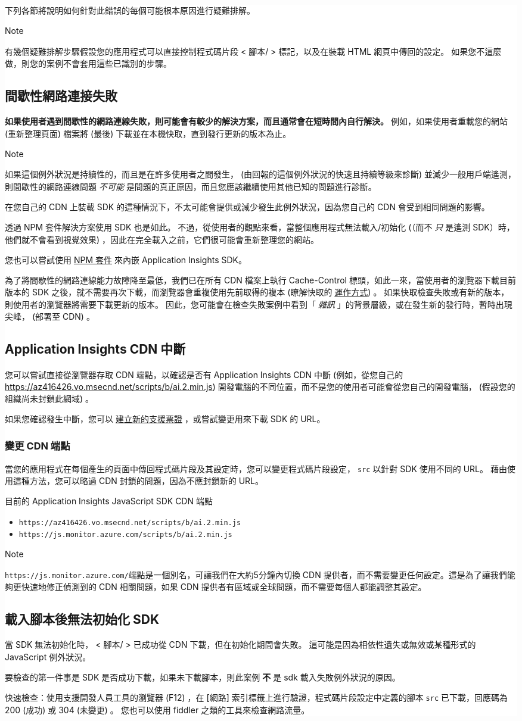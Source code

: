 下列各節將說明如何針對此錯誤的每個可能根本原因進行疑難排解。

> [!NOTE]
> 有幾個疑難排解步驟假設您的應用程式可以直接控制程式碼片段 &lt; 腳本/ &gt; 標記，以及在裝載 HTML 網頁中傳回的設定。 如果您不這麼做，則您的案例不會套用這些已識別的步驟。

## <a name="intermittent-network-connectivity-failure"></a>間歇性網路連接失敗

**如果使用者遇到間歇性的網路連線失敗，則可能會有較少的解決方案，而且通常會在短時間內自行解決。** 例如，如果使用者重載您的網站 (重新整理頁面) 檔案將 (最後) 下載並在本機快取，直到發行更新的版本為止。

> [!NOTE]
> 如果這個例外狀況是持續性的，而且是在許多使用者之間發生， (由回報的這個例外狀況的快速且持續等級來診斷) 並減少一般用戶端遙測，則間歇性的網路連線問題 _不可能_ 是問題的真正原因，而且您應該繼續使用其他已知的問題進行診斷。

在您自己的 CDN 上裝載 SDK 的這種情況下，不太可能會提供或減少發生此例外狀況，因為您自己的 CDN 會受到相同問題的影響。

透過 NPM 套件解決方案使用 SDK 也是如此。 不過，從使用者的觀點來看，當整個應用程式無法載入/初始化 (（而不 _只_ 是遙測 SDK）時，他們就不會看到視覺效果) ，因此在完全載入之前，它們很可能會重新整理您的網站。

您也可以嘗試使用 [NPM 套件](#use-npm-packages-to-embed-the-application-insight-sdk) 來內嵌 Application Insights SDK。

為了將間歇性的網路連線能力故障降至最低，我們已在所有 CDN 檔案上執行 Cache-Control 標頭，如此一來，當使用者的瀏覽器下載目前版本的 SDK 之後，就不需要再次下載，而瀏覽器會重複使用先前取得的複本 (瞭解快取的 [運作方式](../../cdn/cdn-how-caching-works.md)) 。 如果快取檢查失敗或有新的版本，則使用者的瀏覽器將需要下載更新的版本。 因此，您可能會在檢查失敗案例中看到「 _雜訊_ 」的背景層級，或在發生新的發行時，暫時出現尖峰， (部署至 CDN) 。
 
## <a name="application-insights-cdn-outage"></a>Application Insights CDN 中斷

您可以嘗試直接從瀏覽器存取 CDN 端點，以確認是否有 Application Insights CDN 中斷 (例如，從您自己的 https://az416426.vo.msecnd.net/scripts/b/ai.2.min.js) 開發電腦的不同位置，而不是您的使用者可能會從您自己的開發電腦， (假設您的組織尚未封鎖此網域) 。

如果您確認發生中斷，您可以 [建立新的支援票證](https://azure.microsoft.com/support/create-ticket/) ，或嘗試變更用來下載 SDK 的 URL。

### <a name="change-the-cdn-endpoint"></a>變更 CDN 端點
  
當您的應用程式在每個產生的頁面中傳回程式碼片段及其設定時，您可以變更程式碼片段設定， `src` 以針對 SDK 使用不同的 URL。 藉由使用這種方法，您可以略過 CDN 封鎖的問題，因為不應封鎖新的 URL。

目前的 Application Insights JavaScript SDK CDN 端點
- `https://az416426.vo.msecnd.net/scripts/b/ai.2.min.js`
- `https://js.monitor.azure.com/scripts/b/ai.2.min.js`

> [!NOTE]
> `https://js.monitor.azure.com/`端點是一個別名，可讓我們在大約5分鐘內切換 CDN 提供者，而不需要變更任何設定。這是為了讓我們能夠更快速地修正偵測到的 CDN 相關問題，如果 CDN 提供者有區域或全球問題，而不需要每個人都能調整其設定。

## <a name="sdk-failed-to-initialize-after-loading-the-script"></a>載入腳本後無法初始化 SDK

當 SDK 無法初始化時， &lt; 腳本/ &gt; 已成功從 CDN 下載，但在初始化期間會失敗。 這可能是因為相依性遺失或無效或某種形式的 JavaScript 例外狀況。

要檢查的第一件事是 SDK 是否成功下載，如果未下載腳本，則此案例 __不__ 是 sdk 載入失敗例外狀況的原因。

快速檢查：使用支援開發人員工具的瀏覽器 (F12) ，在 [網路] 索引標籤上進行驗證，程式碼片段設定中定義的腳本 ```src``` 已下載，回應碼為 200 (成功) 或 304 (未變更) 。 您也可以使用 fiddler 之類的工具來檢查網路流量。
